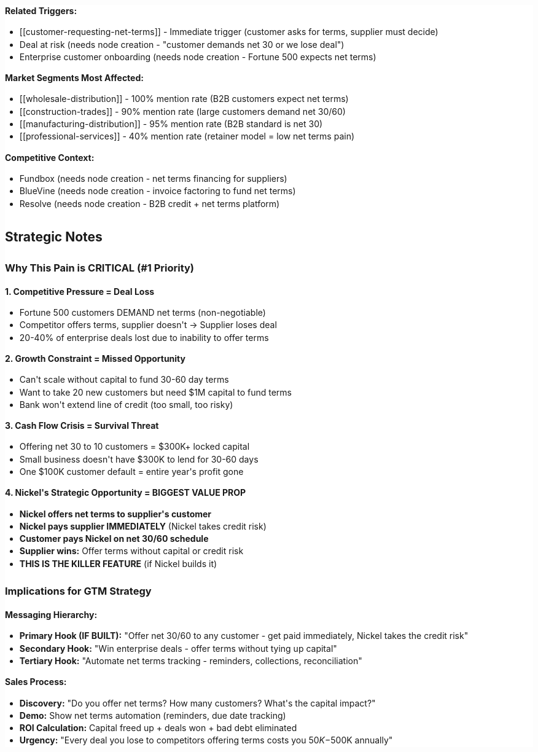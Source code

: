 **Related Triggers:**
- [[customer-requesting-net-terms]] - Immediate trigger (customer asks for terms, supplier must decide)
- Deal at risk (needs node creation - "customer demands net 30 or we lose deal")
- Enterprise customer onboarding (needs node creation - Fortune 500 expects net terms)

**Market Segments Most Affected:**
- [[wholesale-distribution]] - 100% mention rate (B2B customers expect net terms)
- [[construction-trades]] - 90% mention rate (large customers demand net 30/60)
- [[manufacturing-distribution]] - 95% mention rate (B2B standard is net 30)
- [[professional-services]] - 40% mention rate (retainer model = low net terms pain)

**Competitive Context:**
- Fundbox (needs node creation - net terms financing for suppliers)
- BlueVine (needs node creation - invoice factoring to fund net terms)
- Resolve (needs node creation - B2B credit + net terms platform)

## Strategic Notes

### Why This Pain is CRITICAL (#1 Priority)

**1. Competitive Pressure = Deal Loss**
- Fortune 500 customers DEMAND net terms (non-negotiable)
- Competitor offers terms, supplier doesn't → Supplier loses deal
- 20-40% of enterprise deals lost due to inability to offer terms

**2. Growth Constraint = Missed Opportunity**
- Can't scale without capital to fund 30-60 day terms
- Want to take 20 new customers but need $1M capital to fund terms
- Bank won't extend line of credit (too small, too risky)

**3. Cash Flow Crisis = Survival Threat**
- Offering net 30 to 10 customers = $300K+ locked capital
- Small business doesn't have $300K to lend for 30-60 days
- One $100K customer default = entire year's profit gone

**4. Nickel's Strategic Opportunity = BIGGEST VALUE PROP**
- **Nickel offers net terms to supplier's customer**
- **Nickel pays supplier IMMEDIATELY** (Nickel takes credit risk)
- **Customer pays Nickel on net 30/60 schedule**
- **Supplier wins:** Offer terms without capital or credit risk
- **THIS IS THE KILLER FEATURE** (if Nickel builds it)

### Implications for GTM Strategy

**Messaging Hierarchy:**
- **Primary Hook (IF BUILT):** "Offer net 30/60 to any customer - get paid immediately, Nickel takes the credit risk"
- **Secondary Hook:** "Win enterprise deals - offer terms without tying up capital"
- **Tertiary Hook:** "Automate net terms tracking - reminders, collections, reconciliation"

**Sales Process:**
- **Discovery:** "Do you offer net terms? How many customers? What's the capital impact?"
- **Demo:** Show net terms automation (reminders, due date tracking)
- **ROI Calculation:** Capital freed up + deals won + bad debt eliminated
- **Urgency:** "Every deal you lose to competitors offering terms costs you $50K-$500K annually"
